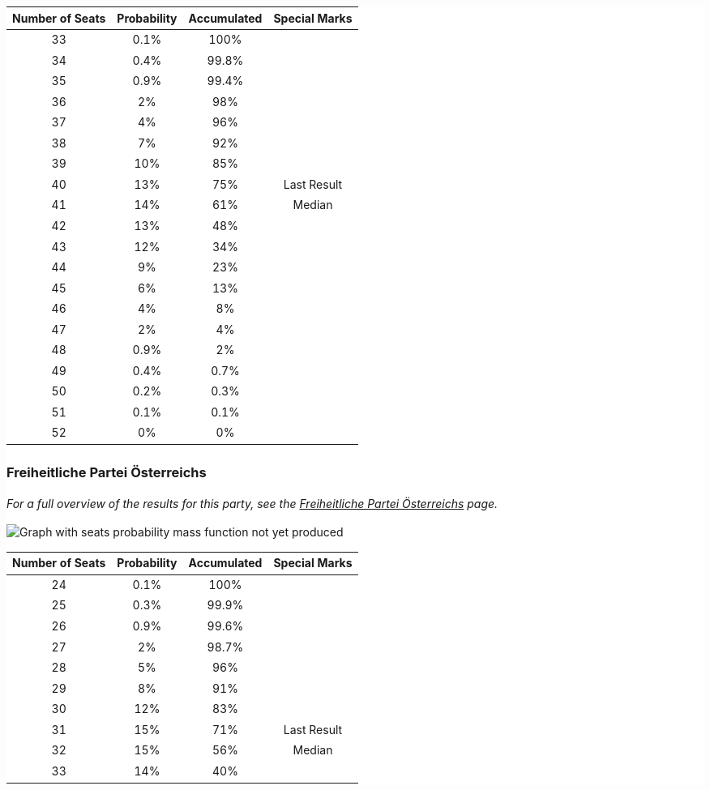 | Number of Seats | Probability | Accumulated | Special Marks |
|:---------------:|:-----------:|:-----------:|:-------------:|
| 33 | 0.1% | 100% |  |
| 34 | 0.4% | 99.8% |  |
| 35 | 0.9% | 99.4% |  |
| 36 | 2% | 98% |  |
| 37 | 4% | 96% |  |
| 38 | 7% | 92% |  |
| 39 | 10% | 85% |  |
| 40 | 13% | 75% | Last Result |
| 41 | 14% | 61% | Median |
| 42 | 13% | 48% |  |
| 43 | 12% | 34% |  |
| 44 | 9% | 23% |  |
| 45 | 6% | 13% |  |
| 46 | 4% | 8% |  |
| 47 | 2% | 4% |  |
| 48 | 0.9% | 2% |  |
| 49 | 0.4% | 0.7% |  |
| 50 | 0.2% | 0.3% |  |
| 51 | 0.1% | 0.1% |  |
| 52 | 0% | 0% |  |

### Freiheitliche Partei Österreichs

*For a full overview of the results for this party, see the [Freiheitliche Partei Österreichs](party-freiheitlicheparteiösterreichs.html) page.*

![Graph with seats probability mass function not yet produced](2021-07-08-UniqueResearch-seats-pmf-freiheitlicheparteiösterreichs.png "Seats Probability Mass Function")

| Number of Seats | Probability | Accumulated | Special Marks |
|:---------------:|:-----------:|:-----------:|:-------------:|
| 24 | 0.1% | 100% |  |
| 25 | 0.3% | 99.9% |  |
| 26 | 0.9% | 99.6% |  |
| 27 | 2% | 98.7% |  |
| 28 | 5% | 96% |  |
| 29 | 8% | 91% |  |
| 30 | 12% | 83% |  |
| 31 | 15% | 71% | Last Result |
| 32 | 15% | 56% | Median |
| 33 | 14% | 40% |  |